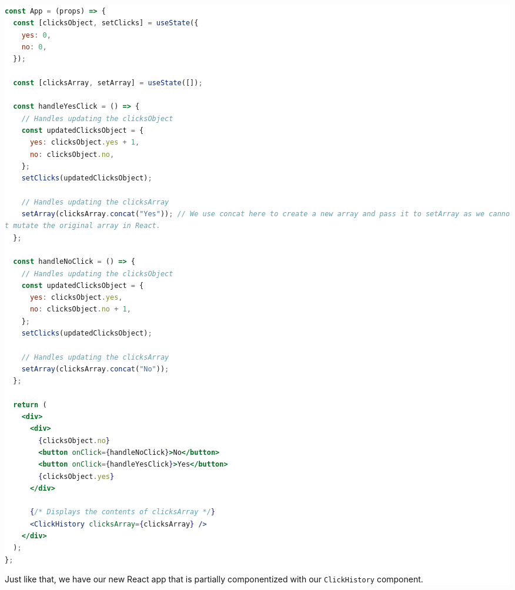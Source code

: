 ```jsx
const App = (props) => {
  const [clicksObject, setClicks] = useState({
    yes: 0,
    no: 0,
  });

  const [clicksArray, setArray] = useState([]);

  const handleYesClick = () => {
    // Handles updating the clicksObject
    const updatedClicksObject = {
      yes: clicksObject.yes + 1,
      no: clicksObject.no,
    };
    setClicks(updatedClicksObject);

    // Handles updating the clicksArray
    setArray(clicksArray.concat("Yes")); // We use concat here to create a new array and pass it to setArray as we cannot mutate the original array in React.
  };

  const handleNoClick = () => {
    // Handles updating the clicksObject
    const updatedClicksObject = {
      yes: clicksObject.yes,
      no: clicksObject.no + 1,
    };
    setClicks(updatedClicksObject);

    // Handles updating the clicksArray
    setArray(clicksArray.concat("No"));
  };

  return (
    <div>
      <div>
        {clicksObject.no}
        <button onClick={handleNoClick}>No</button>
        <button onClick={handleYesClick}>Yes</button>
        {clicksObject.yes}
      </div>

      {/* Displays the contents of clicksArray */}
      <ClickHistory clicksArray={clicksArray} />
    </div>
  );
};
```

Just like that, we have our new React app that is partially componentized with our `ClickHistory` component.
